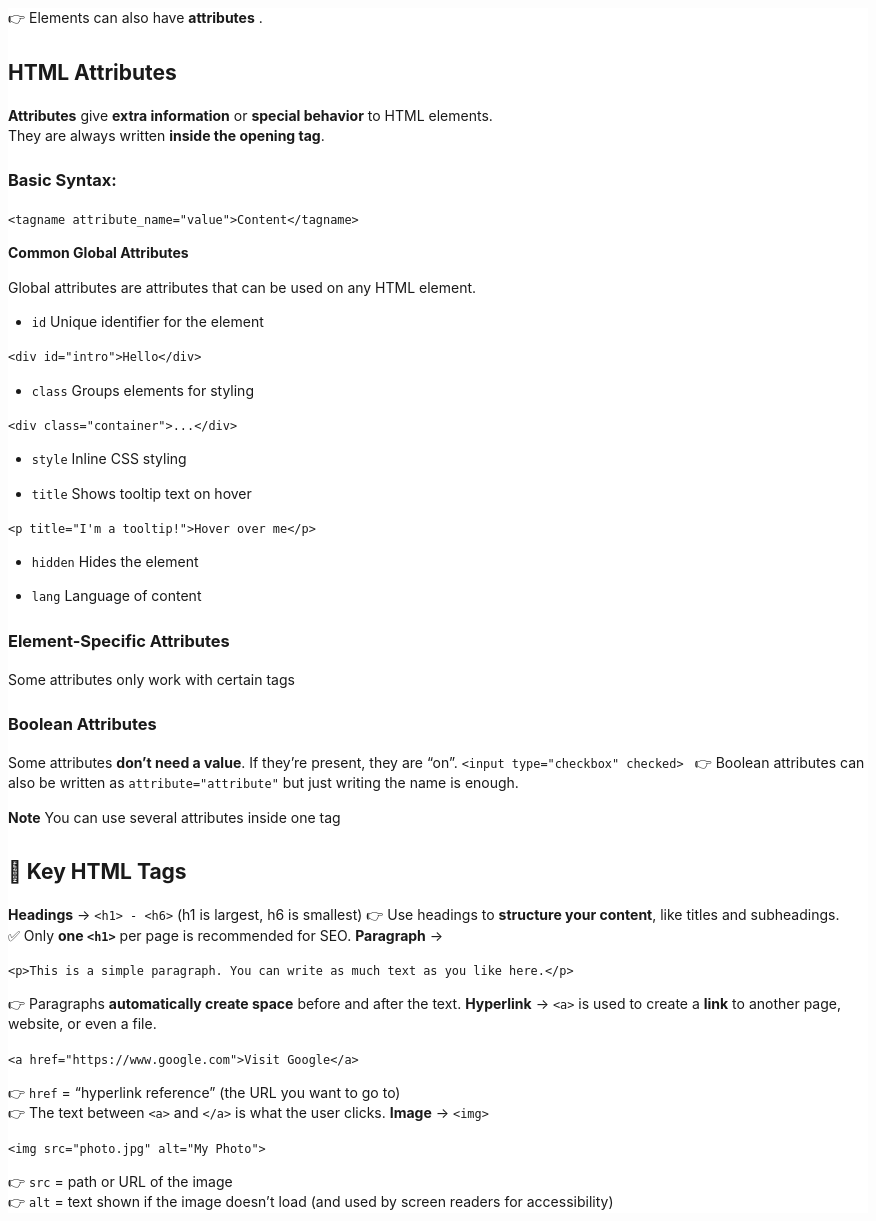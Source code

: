 
👉 Elements can also have **attributes** .
## HTML Attributes
**Attributes** give **extra information** or **special behavior** to HTML elements.  
They are always written **inside the opening tag**.

### **Basic Syntax:**
```
<tagname attribute_name="value">Content</tagname>
```
**Common Global Attributes**

Global attributes are attributes that can be used on  any HTML element.

- `id` Unique identifier for the element

`<div id="intro">Hello</div>`

- `class`  Groups elements for styling

`<div class="container">...</div>`

- `style` Inline CSS styling

- `title`  Shows tooltip text on hover

`<p title="I'm a tooltip!">Hover over me</p>`

- `hidden` Hides the element 

- `lang` Language of content
### Element-Specific Attributes
Some attributes only work with certain tags

### **Boolean Attributes**

Some attributes **don’t need a value**. If they’re present, they are “on”.
`<input type="checkbox" checked>
`
👉 Boolean attributes can also be written as `attribute="attribute"` but just writing the name is enough.

**Note** 
You can use several attributes inside one tag

## 📌 **Key HTML Tags**

**Headings** →   ``` <h1> - <h6> ``` (h1 is largest, h6 is smallest)
👉 Use headings to **structure your content**, like titles and subheadings.  
✅ Only **one `<h1>`** per page is recommended for SEO.
**Paragraph** → 
 ```
<p>This is a simple paragraph. You can write as much text as you like here.</p>
```
👉 Paragraphs **automatically create space** before and after the text.
**Hyperlink** → ```<a>```  is used to create a **link** to another page, website, or even a file.
```
<a href="https://www.google.com">Visit Google</a>
```
👉 `href` = “hyperlink reference” (the URL you want to go to)  
👉 The text between `<a>` and `</a>` is what the user clicks.
**Image** → ```<img>```
```
<img src="photo.jpg" alt="My Photo">
```
👉 `src` = path or URL of the image  
👉 `alt` = text shown if the image doesn’t load (and used by screen readers for accessibility)

